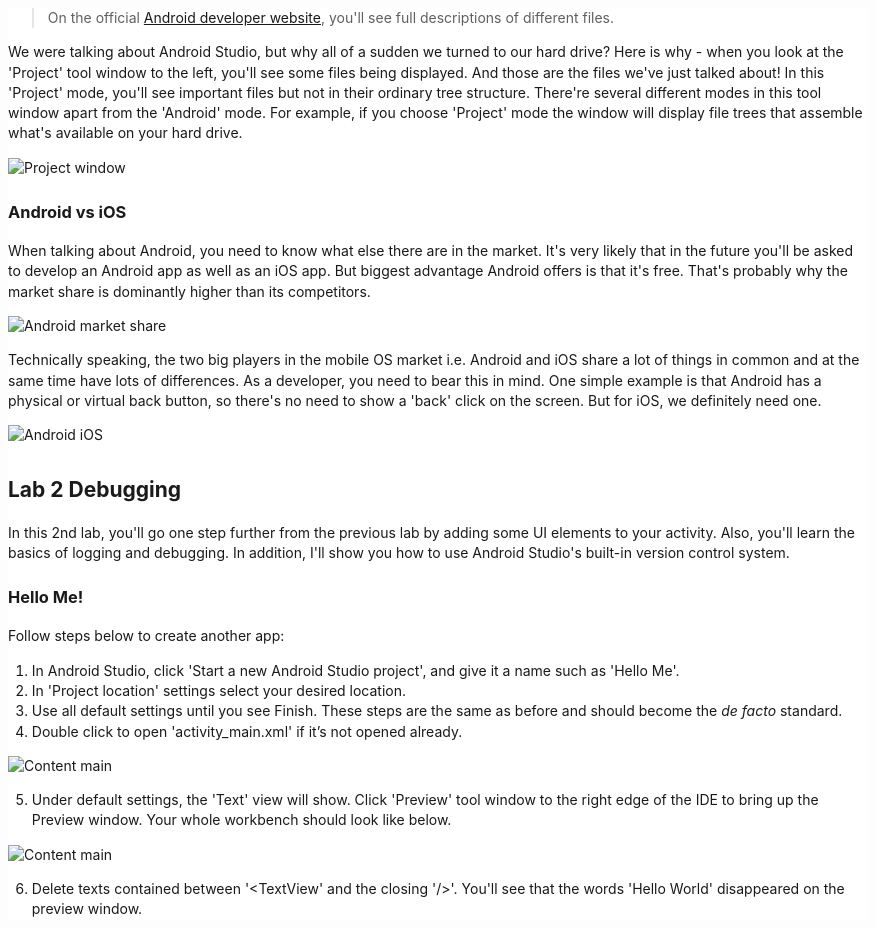 > On the official [Android developer website](https://developer.android.com/tools/projects/index.html), you'll see full descriptions of different files.

We were talking about Android Studio, but why all of a sudden we turned to our hard drive? Here is why - when you look at the 'Project' tool window to the left, you'll see some files being displayed. And those are the files we've just talked about! In this 'Project' mode, you'll see important files but not in their ordinary tree structure. There're several different modes in this tool window apart from the 'Android' mode. For example, if you choose 'Project' mode the window will display file trees that assemble what's available on your hard drive.

![Project window](https://developer.android.com/images/tools/projectview01.png)

### Android vs iOS

When talking about Android, you need to know what else there are in the market. It's very likely that in the future you'll be asked to develop an Android app as well as an iOS app. But biggest advantage Android offers is that it's free. That's probably why the market share is dominantly higher than its competitors.

![Android market share](http://www.idc.com/prodserv/smartphone-ms-img/chart-ww-smartphone-os-market-share.png)

Technically speaking, the two big players in the mobile OS market i.e. Android and iOS share a lot of things in common and at the same time have lots of differences. As a developer, you need to bear this in mind. One simple example is that Android has a physical or virtual back button, so there's no need to show a 'back' click on the screen. But for iOS, we definitely need one.

![Android iOS](https://cms-assets.tutsplus.com/uploads/users/810/posts/23616/image/global-elements.png)

## Lab 2 Debugging

In this 2nd lab, you'll go one step further from the previous lab by adding some UI elements to your activity. Also, you'll learn the basics of logging and debugging. In addition, I'll show you how to use Android Studio's built-in version control system.

### Hello Me!

Follow steps below to create another app:

1. In Android Studio, click 'Start a new Android Studio project', and give it a name such as 'Hello Me'.
2. In 'Project location' settings select your desired location. 
3. Use all default settings until you see Finish. These steps are the same as before and should become the *de facto* standard.
4. Double click to open 'activity_main.xml' if it’s not opened already.

 ![Content main](.md_images/activity_main.png)

5. Under default settings, the 'Text' view will show. Click 'Preview' tool window to the right edge of the IDE to bring up the Preview window. Your whole workbench should look like below.

 ![Content main](.md_images/text_view.png)

6. Delete texts contained between '<span>&lt;</span>TextView' and the closing '/>'. You'll see that the words 'Hello World' disappeared on the preview window.
